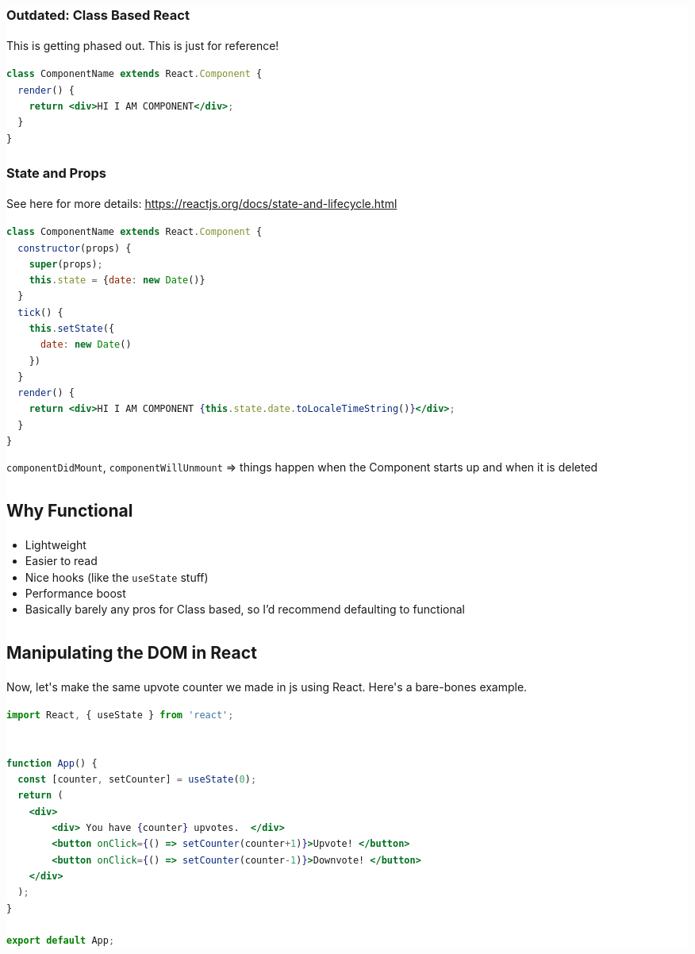 ### Outdated: Class Based React
This is getting phased out. This is just for reference!
```jsx
class ComponentName extends React.Component {
  render() {
    return <div>HI I AM COMPONENT</div>;
  }
}
```

### State and Props
See here for more details: https://reactjs.org/docs/state-and-lifecycle.html
```jsx
class ComponentName extends React.Component {
  constructor(props) {
    super(props);
    this.state = {date: new Date()}
  }
  tick() {
    this.setState({
      date: new Date()
    })
  }
  render() {
    return <div>HI I AM COMPONENT {this.state.date.toLocaleTimeString()}</div>;
  }
}
```
`componentDidMount`, `componentWillUnmount` => things happen when the Component starts up and when it is deleted

## Why Functional
- Lightweight
- Easier to read
- Nice hooks (like the `useState` stuff)
- Performance boost
- Basically barely any pros for Class based, so I’d recommend defaulting to functional

## Manipulating the DOM in React

Now, let's make the same upvote counter we made in js using React. Here's a bare-bones example.

```jsx
import React, { useState } from 'react';


function App() {
  const [counter, setCounter] = useState(0);
  return (
    <div>
        <div> You have {counter} upvotes.  </div>
        <button onClick={() => setCounter(counter+1)}>Upvote! </button>
        <button onClick={() => setCounter(counter-1)}>Downvote! </button>
    </div>
  );
}

export default App;
```
